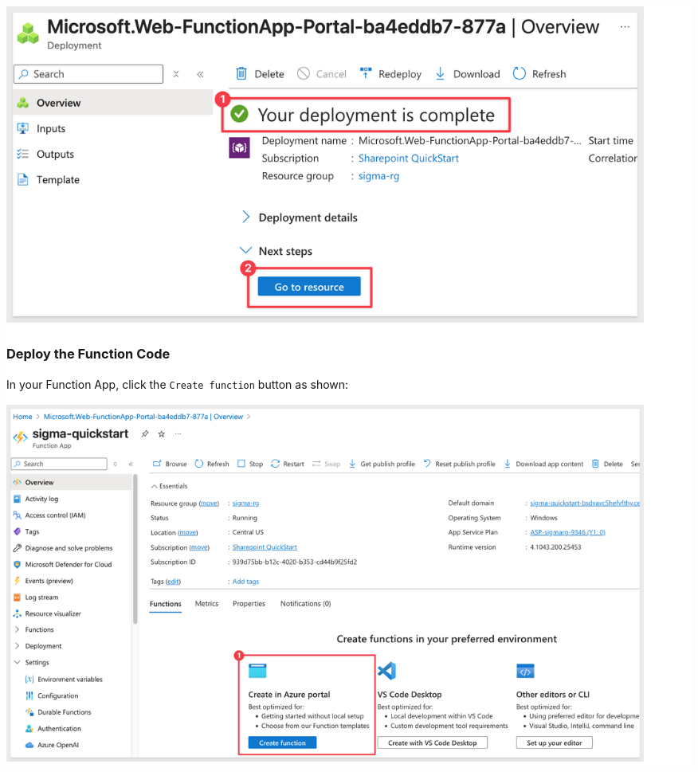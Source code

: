 <img src="assets/sp_03.png" width="800"/>

### Deploy the Function Code
In your Function App, click the `Create function` button as shown:

<img src="assets/sp_04.png" width="800"/>

